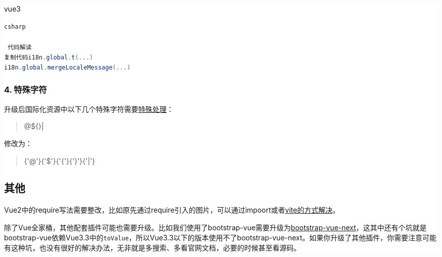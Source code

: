 vue3

```csharp
csharp

 代码解读
复制代码i18n.global.t(...)
i18n.global.mergeLocaleMessage(...)
```

### 4. 特殊字符

升级后国际化资源中以下几个特殊字符需要[特殊处理](https://link.juejin.cn?target=https%3A%2F%2Fvue-i18n.intlify.dev%2Fguide%2Fmigration%2Fbreaking%23message-format-syntax)：

> @${}|

修改为：

> {'@'}{'$'}{'{'}{'}'}{'|'}

## 其他

Vue2中的require写法需要整改，比如原先通过require引入的图片，可以通过impoort或者[vite的方式解决](https://link.juejin.cn?target=https%3A%2F%2Fcn.vitejs.dev%2Fguide%2Fassets.html)。

除了Vue全家桶，其他配套插件可能也需要升级。比如我们使用了bootstrap-vue需要升级为[bootstrap-vue-next](https://link.juejin.cn?target=https%3A%2F%2Fbootstrap-vue-next.github.io%2Fbootstrap-vue-next%2Fdocs.html)，这其中还有个坑就是bootstrap-vue依赖Vue3.3中的`toValue`，所以Vue3.3以下的版本使用不了bootstrap-vue-next。如果你升级了其他插件，你需要注意可能有这种坑，也没有很好的解决办法，无非就是多搜索、多看官网文档，必要的时候甚至看源码。